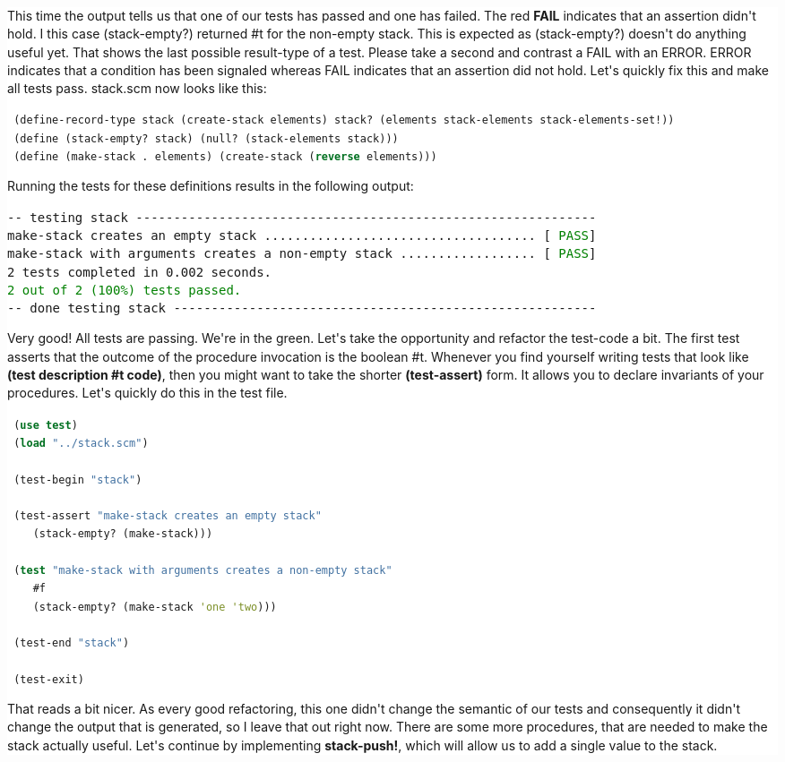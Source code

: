 This time the output tells us that one of our tests has passed and one has failed. The red **FAIL** indicates that an assertion didn't hold. I this case (stack-empty?) returned #t for the non-empty stack. This is expected as (stack-empty?) doesn't do anything useful yet. That shows the last possible result-type of a test. Please take a second and contrast a FAIL with an ERROR. ERROR indicates that a condition has been signaled whereas FAIL indicates that an assertion did not hold.
Let's quickly fix this and make all tests pass. stack.scm now looks like this:

~~~clojure
 (define-record-type stack (create-stack elements) stack? (elements stack-elements stack-elements-set!))
 (define (stack-empty? stack) (null? (stack-elements stack)))
 (define (make-stack . elements) (create-stack (reverse elements)))
~~~

Running the tests for these definitions results in the following output:

<pre>
-- testing stack -------------------------------------------------------------
make-stack creates an empty stack .................................... [ <span style="color:green">PASS</span>]
make-stack with arguments creates a non-empty stack .................. [ <span style="color:green">PASS</span>]
2 tests completed in 0.002 seconds.
<span style="color:green">2 out of 2 (100%) tests passed.</span>
-- done testing stack --------------------------------------------------------
</pre>

Very good! All tests are passing. We're in the green. Let's take the opportunity and refactor the test-code a bit. The first test asserts that the outcome of the procedure invocation is the boolean #t. Whenever you find yourself writing tests that look like **(test description #t code)**, then you might want to take the shorter **(test-assert)** form. It allows you to declare invariants of your procedures. Let's quickly do this in the test file.

~~~clojure
 (use test)
 (load "../stack.scm")

 (test-begin "stack")

 (test-assert "make-stack creates an empty stack"
    (stack-empty? (make-stack)))

 (test "make-stack with arguments creates a non-empty stack"
    #f
    (stack-empty? (make-stack 'one 'two)))

 (test-end "stack")

 (test-exit)
~~~

That reads a bit nicer. As every good refactoring, this one didn't change the semantic of our tests and consequently it didn't change the output that is generated, so I leave that out right now.
There are some more procedures, that are needed to make the stack actually useful. Let's continue by implementing **stack-push!**, which will allow us to add a single value to the stack.
